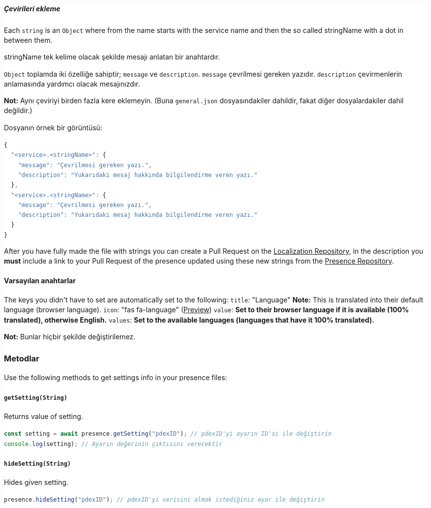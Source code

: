 ##### Çevirileri ekleme

Each `string` is an `Object` where from the name starts with the service name and then the so called stringName with a dot in between them.

stringName tek kelime olacak şekilde mesajı anlatan bir anahtardır.

`Object` toplamda iki özelliğe sahiptir; `message` ve `description`. `message` çevrilmesi gereken yazıdır. `description` çevirmenlerin anlamasında yardımcı olacak mesajınızdır.

**Not:** Aynı çeviriyi birden fazla kere eklemeyin. (Buna `general.json` dosyasındakiler dahildir, fakat diğer dosyalardakiler dahil değildir.)

Dosyanın örnek bir görüntüsü:

```ts
{
  "<service>.<stringName>": {
    "message": "Çevrilmesi gereken yazı.",
    "description": "Yukarıdaki mesaj hakkında bilgilendirme veren yazı."
  },
  "<service>.<stringName>": {
    "message": "Çevrilmesi gereken yazı.",
    "description": "Yukarıdaki mesaj hakkında bilgilendirme veren yazı."
  }
}
```

After you have fully made the file with strings you can create a Pull Request on the [Localization Repository](https://github.com/PreMiD/Localization), in the description you **must** include a link to your Pull Request of the presence updated using these new strings from the [Presence Repository](https://github.com/PreMiD/Presences).

#### Varsayılan anahtarlar
The keys you didn't have to set are automatically set to the following: `title`: "Language" **Note:** This is translated into their default language (browser language). `icon`: "fas fa-language" ([Preview](https://fontawesome.com/icons/language)) `value`: **Set to their browser language if it is available (100% translated), otherwise English.** `values`: **Set to the available languages (languages that have it 100% translated).**

**Not:** Bunlar hiçbir şekilde değiştirilemez.

### Metodlar

Use the following methods to get settings info in your presence files:
#### `getSetting(String)`
Returns value of setting.
```ts
const setting = await presence.getSetting("pdexID"); // pdexID'yi ayarın ID'si ile değiştirin
console.log(setting); // Ayarın değerinin çıktısını verecektir
```

#### `hideSetting(String)`
Hides given setting.
```ts
presence.hideSetting("pdexID"); // pdexID'yi verisini almak istediğiniz ayar ile değiştirin
```
